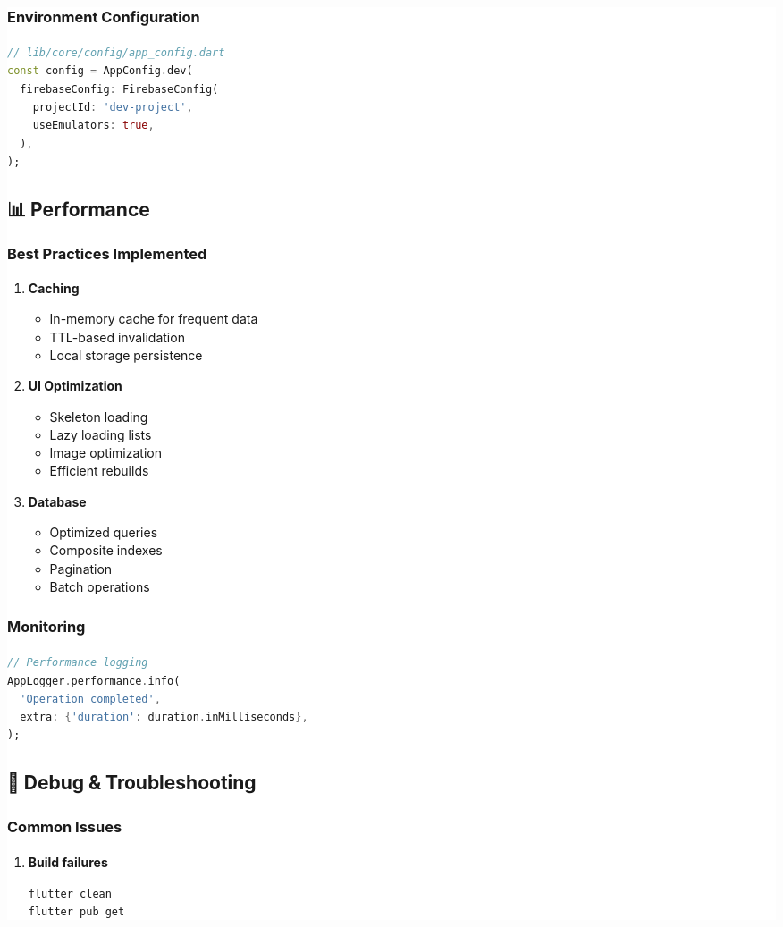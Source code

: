### Environment Configuration

```dart
// lib/core/config/app_config.dart
const config = AppConfig.dev(
  firebaseConfig: FirebaseConfig(
    projectId: 'dev-project',
    useEmulators: true,
  ),
);
```

## 📊 Performance

### Best Practices Implemented

1. **Caching**
   - In-memory cache for frequent data
   - TTL-based invalidation
   - Local storage persistence

2. **UI Optimization**
   - Skeleton loading
   - Lazy loading lists
   - Image optimization
   - Efficient rebuilds

3. **Database**
   - Optimized queries
   - Composite indexes
   - Pagination
   - Batch operations

### Monitoring

```dart
// Performance logging
AppLogger.performance.info(
  'Operation completed',
  extra: {'duration': duration.inMilliseconds},
);
```

## 🐛 Debug & Troubleshooting

### Common Issues

1. **Build failures**
   ```bash
   flutter clean
   flutter pub get
   ```
